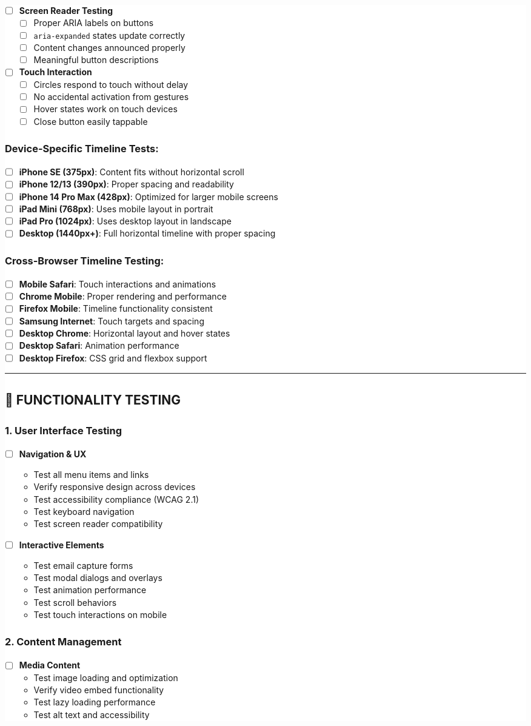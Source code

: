 - [ ] **Screen Reader Testing**
  - [ ] Proper ARIA labels on buttons
  - [ ] `aria-expanded` states update correctly
  - [ ] Content changes announced properly
  - [ ] Meaningful button descriptions

- [ ] **Touch Interaction**
  - [ ] Circles respond to touch without delay
  - [ ] No accidental activation from gestures
  - [ ] Hover states work on touch devices
  - [ ] Close button easily tappable

### Device-Specific Timeline Tests:
- [ ] **iPhone SE (375px)**: Content fits without horizontal scroll
- [ ] **iPhone 12/13 (390px)**: Proper spacing and readability
- [ ] **iPhone 14 Pro Max (428px)**: Optimized for larger mobile screens
- [ ] **iPad Mini (768px)**: Uses mobile layout in portrait
- [ ] **iPad Pro (1024px)**: Uses desktop layout in landscape
- [ ] **Desktop (1440px+)**: Full horizontal timeline with proper spacing

### Cross-Browser Timeline Testing:
- [ ] **Mobile Safari**: Touch interactions and animations
- [ ] **Chrome Mobile**: Proper rendering and performance
- [ ] **Firefox Mobile**: Timeline functionality consistent
- [ ] **Samsung Internet**: Touch targets and spacing
- [ ] **Desktop Chrome**: Horizontal layout and hover states
- [ ] **Desktop Safari**: Animation performance
- [ ] **Desktop Firefox**: CSS grid and flexbox support

---

## 🔧 FUNCTIONALITY TESTING

### 1. **User Interface Testing**
- [ ] **Navigation & UX**
  - Test all menu items and links
  - Verify responsive design across devices
  - Test accessibility compliance (WCAG 2.1)
  - Test keyboard navigation
  - Test screen reader compatibility

- [ ] **Interactive Elements**
  - Test email capture forms
  - Test modal dialogs and overlays
  - Test animation performance
  - Test scroll behaviors
  - Test touch interactions on mobile

### 2. **Content Management**
- [ ] **Media Content**
  - Test image loading and optimization
  - Verify video embed functionality
  - Test lazy loading performance
  - Test alt text and accessibility
